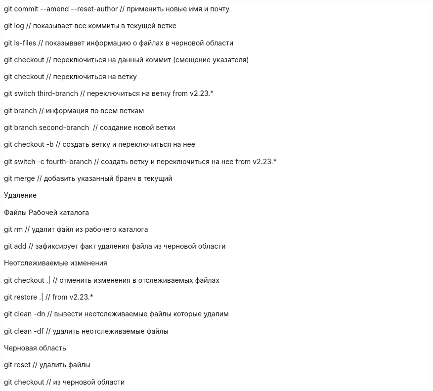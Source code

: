   



git commit --amend --reset-author // применить новые имя и почту

  

git log // показывает все коммиты в текущей ветке

git ls-files // показывает информацию о файлах в черновой области

  

git checkout <hash> // переключиться на данный коммит (смещение указателя)

  

git checkout <branch> // переключиться на ветку

git switch third-branch // переключиться на ветку from v2.23.*

  

git branch // информация по всем веткам

  

git branch second-branch  // создание новой ветки

git checkout -b <branch> // создать ветку и переключиться на нее

git switch -c fourth-branch // создать ветку и переключиться на нее from v2.23.*

  

git merge <branch> // добавить указанный бранч в текущий

  

Удаление

  

Файлы Рабочей каталога

git rm <file> // удалит файл из рабочего каталога

git add <file> // зафиксирует факт удаления файла из черновой области

  

Неотслеживаемые изменения

git checkout .|<file> // отменить изменения в отслеживаемых файлах

git restore .|<file> // from v2.23.*

  

git clean -dn // вывести неотслеживаемые файлы которые удалим

git clean -df // удалить неотслеживаемые файлы

  

Черновая область

git reset <file> // удалить файлы 

git checkout <file> // из черновой области

  
